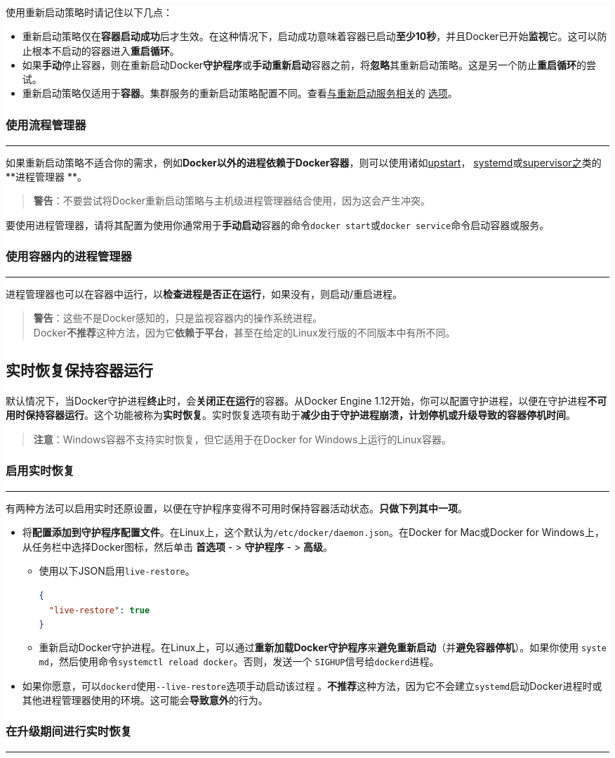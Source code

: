 
使用重新启动策略时请记住以下几点：

- 重新启动策略仅在**容器启动成功**后才生效。在这种情况下，启动成功意味着容器已启动**至少10秒**，并且Docker已开始**监视**它。这可以防止根本不启动的容器进入**重启循环**。
- 如果**手动**停止容器，则在重新启动Docker**守护程序**或**手动重新启动**容器之前，将**忽略**其重新启动策略。这是另一个防止**重启循环**的尝试。
- 重新启动策略仅适用于**容器**。集群服务的重新启动策略配置不同。查看[与重新启动服务相关](https://docs.docker.com/engine/reference/commandline/service_create/)的 [选项](https://docs.docker.com/engine/reference/commandline/service_create/)。

### 使用流程管理器

---

如果重新启动策略不适合你的需求，例如**Docker以外的进程依赖于Docker容器**，则可以使用诸如[upstart](http://upstart.ubuntu.com/)， [systemd](http://freedesktop.org/wiki/Software/systemd/)或[supervisor之](http://supervisord.org/)类的**进程管理器 **。

> **警告**：不要尝试将Docker重新启动策略与主机级进程管理器结合使用，因为这会产生冲突。

要使用进程管理器，请将其配置为使用你通常用于**手动启动**容器的命令`docker start`或`docker service`命令启动容器或服务。

### 使用容器内的进程管理器

---

进程管理器也可以在容器中运行，以**检查进程是否正在运行**，如果没有，则启动/重启进程。

> **警告**：这些不是Docker感知的，只是监视容器内的操作系统进程。<br/>Docker**不推荐**这种方法，因为它**依赖于平台**，甚至在给定的Linux发行版的不同版本中有所不同。

## 实时恢复保持容器运行

默认情况下，当Docker守护进程**终止**时，会**关闭正在运行**的容器。从Docker Engine 1.12开始，你可以配置守护进程，以便在守护进程**不可用时保持容器运行**。这个功能被称为**实时恢复**。实时恢复选项有助于**减少由于守护进程崩溃，计划停机或升级导致的容器停机时间**。

> **注意**：Windows容器不支持实时恢复，但它适用于在Docker for Windows上运行的Linux容器。

### 启用实时恢复

---

有两种方法可以启用实时还原设置，以便在守护程序变得不可用时保持容器活动状态。**只做下列其中一项**。

- 将**配置添加到守护程序配置文件**。在Linux上，这个默认为`/etc/docker/daemon.json`。在Docker for Mac或Docker for Windows上，从任务栏中选择Docker图标，然后单击 **首选项** - > **守护程序** - > **高级**。

  - 使用以下JSON启用`live-restore`。

    ```json
    {
      "live-restore": true
    }
    ```

  - 重新启动Docker守护进程。在Linux上，可以通过**重新加载Docker守护程序**来**避免重新启动**（并**避免容器停机**）。如果你使用 `systemd`，然后使用命令`systemctl reload docker`。否则，发送一个 `SIGHUP`信号给`dockerd`进程。

- 如果你愿意，可以`dockerd`使用`--live-restore`选项手动启动该过程 。**不推荐**这种方法，因为它不会建立`systemd`启动Docker进程时或其他进程管理器使用的环境。这可能会**导致意外**的行为。

### 在升级期间进行实时恢复

---